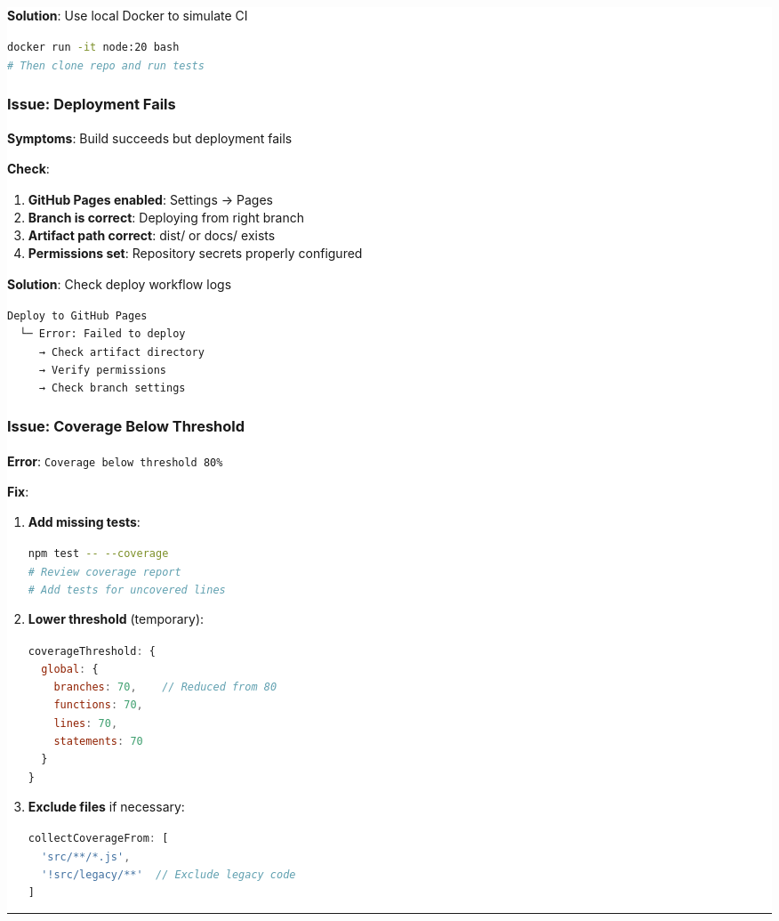 **Solution**: Use local Docker to simulate CI

```bash
docker run -it node:20 bash
# Then clone repo and run tests
```

### Issue: Deployment Fails

**Symptoms**: Build succeeds but deployment fails

**Check**:

1. **GitHub Pages enabled**: Settings → Pages
2. **Branch is correct**: Deploying from right branch
3. **Artifact path correct**: dist/ or docs/ exists
4. **Permissions set**: Repository secrets properly configured

**Solution**: Check deploy workflow logs

```
Deploy to GitHub Pages
  └─ Error: Failed to deploy
     → Check artifact directory
     → Verify permissions
     → Check branch settings
```

### Issue: Coverage Below Threshold

**Error**: `Coverage below threshold 80%`

**Fix**:

1. **Add missing tests**:
   ```bash
   npm test -- --coverage
   # Review coverage report
   # Add tests for uncovered lines
   ```

2. **Lower threshold** (temporary):
   ```javascript
   coverageThreshold: {
     global: {
       branches: 70,    // Reduced from 80
       functions: 70,
       lines: 70,
       statements: 70
     }
   }
   ```

3. **Exclude files** if necessary:
   ```javascript
   collectCoverageFrom: [
     'src/**/*.js',
     '!src/legacy/**'  // Exclude legacy code
   ]
   ```

---